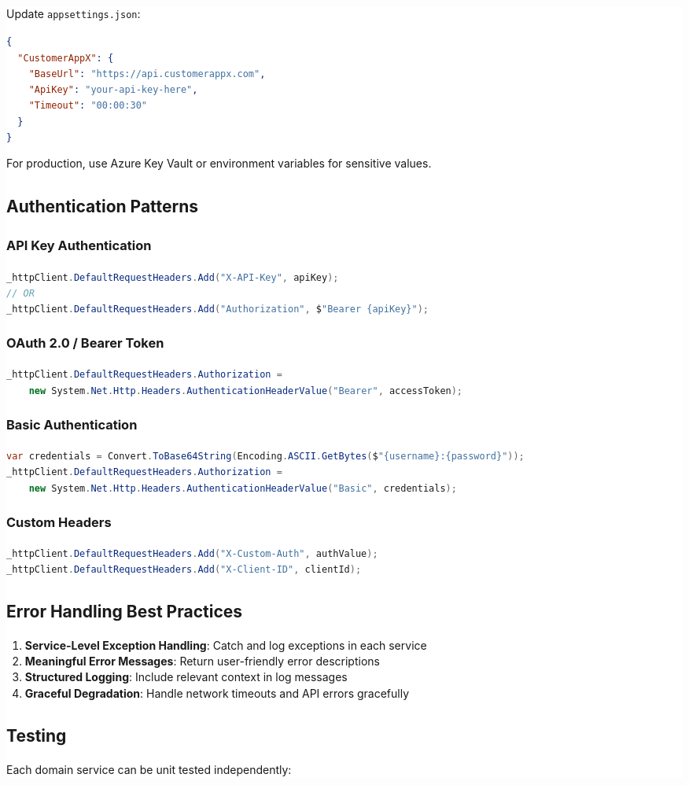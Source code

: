 Update `appsettings.json`:

```json
{
  "CustomerAppX": {
    "BaseUrl": "https://api.customerappx.com",
    "ApiKey": "your-api-key-here",
    "Timeout": "00:00:30"
  }
}
```

For production, use Azure Key Vault or environment variables for sensitive values.

## Authentication Patterns

### API Key Authentication
```csharp
_httpClient.DefaultRequestHeaders.Add("X-API-Key", apiKey);
// OR
_httpClient.DefaultRequestHeaders.Add("Authorization", $"Bearer {apiKey}");
```

### OAuth 2.0 / Bearer Token
```csharp
_httpClient.DefaultRequestHeaders.Authorization = 
    new System.Net.Http.Headers.AuthenticationHeaderValue("Bearer", accessToken);
```

### Basic Authentication
```csharp
var credentials = Convert.ToBase64String(Encoding.ASCII.GetBytes($"{username}:{password}"));
_httpClient.DefaultRequestHeaders.Authorization = 
    new System.Net.Http.Headers.AuthenticationHeaderValue("Basic", credentials);
```

### Custom Headers
```csharp
_httpClient.DefaultRequestHeaders.Add("X-Custom-Auth", authValue);
_httpClient.DefaultRequestHeaders.Add("X-Client-ID", clientId);
```

## Error Handling Best Practices

1. **Service-Level Exception Handling**: Catch and log exceptions in each service
2. **Meaningful Error Messages**: Return user-friendly error descriptions
3. **Structured Logging**: Include relevant context in log messages
4. **Graceful Degradation**: Handle network timeouts and API errors gracefully

## Testing

Each domain service can be unit tested independently:
